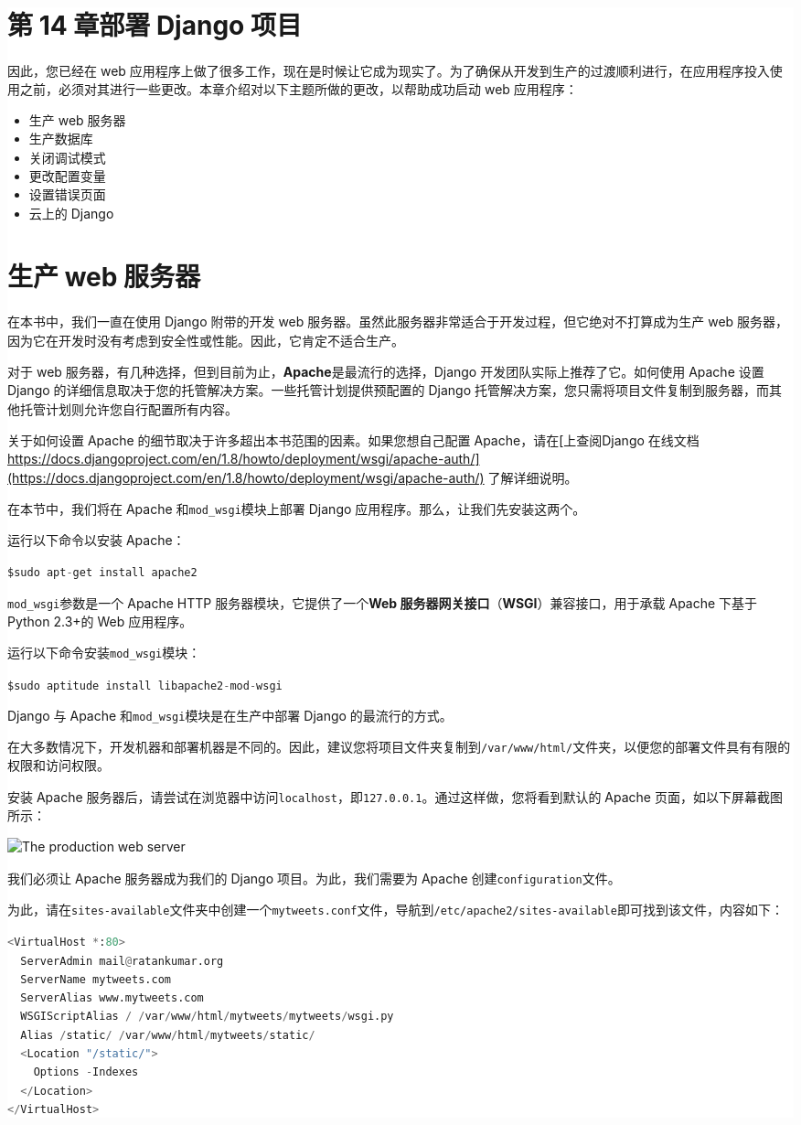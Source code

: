 # 第 14 章部署 Django 项目

因此，您已经在 web 应用程序上做了很多工作，现在是时候让它成为现实了。为了确保从开发到生产的过渡顺利进行，在应用程序投入使用之前，必须对其进行一些更改。本章介绍对以下主题所做的更改，以帮助成功启动 web 应用程序：

*   生产 web 服务器
*   生产数据库
*   关闭调试模式
*   更改配置变量
*   设置错误页面
*   云上的 Django

# 生产 web 服务器

在本书中，我们一直在使用 Django 附带的开发 web 服务器。虽然此服务器非常适合于开发过程，但它绝对不打算成为生产 web 服务器，因为它在开发时没有考虑到安全性或性能。因此，它肯定不适合生产。

对于 web 服务器，有几种选择，但到目前为止，**Apache**是最流行的选择，Django 开发团队实际上推荐了它。如何使用 Apache 设置 Django 的详细信息取决于您的托管解决方案。一些托管计划提供预配置的 Django 托管解决方案，您只需将项目文件复制到服务器，而其他托管计划则允许您自行配置所有内容。

关于如何设置 Apache 的细节取决于许多超出本书范围的因素。如果您想自己配置 Apache，请在[上查阅Django 在线文档 https://docs.djangoproject.com/en/1.8/howto/deployment/wsgi/apache-auth/](https://docs.djangoproject.com/en/1.8/howto/deployment/wsgi/apache-auth/) 了解详细说明。

在本节中，我们将在 Apache 和`mod_wsgi`模块上部署 Django 应用程序。那么，让我们先安装这两个。

运行以下命令以安装 Apache：

```py
$sudo apt-get install apache2

```

`mod_wsgi`参数是一个 Apache HTTP 服务器模块，它提供了一个**Web 服务器网关接口**（**WSGI**）兼容接口，用于承载 Apache 下基于 Python 2.3+的 Web 应用程序。

运行以下命令安装`mod_wsgi`模块：

```py
$sudo aptitude install libapache2-mod-wsgi

```

Django 与 Apache 和`mod_wsgi`模块是在生产中部署 Django 的最流行的方式。

在大多数情况下，开发机器和部署机器是不同的。因此，建议您将项目文件夹复制到`/var/www/html/`文件夹，以便您的部署文件具有有限的权限和访问权限。

安装 Apache 服务器后，请尝试在浏览器中访问`localhost`，即`127.0.0.1`。通过这样做，您将看到默认的 Apache 页面，如以下屏幕截图所示：

![The production web server](../Images/image00334.jpeg)

我们必须让 Apache 服务器成为我们的 Django 项目。为此，我们需要为 Apache 创建`configuration`文件。

为此，请在`sites-available`文件夹中创建一个`mytweets.conf`文件，导航到`/etc/apache2/sites-available`即可找到该文件，内容如下：

```py
<VirtualHost *:80>
  ServerAdmin mail@ratankumar.org
  ServerName mytweets.com
  ServerAlias www.mytweets.com
  WSGIScriptAlias / /var/www/html/mytweets/mytweets/wsgi.py
  Alias /static/ /var/www/html/mytweets/static/
  <Location "/static/">
    Options -Indexes
  </Location>
</VirtualHost>
```
